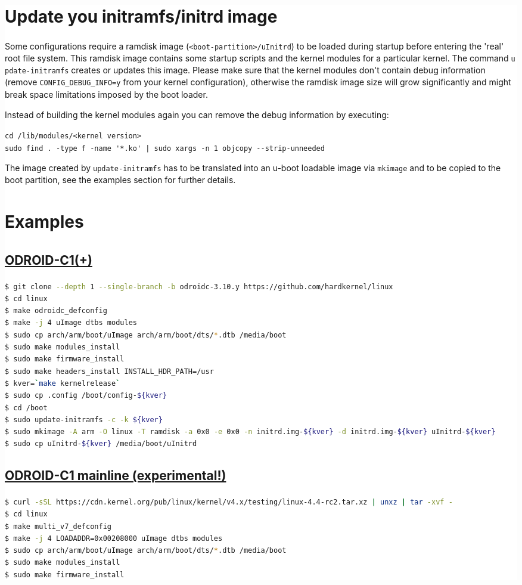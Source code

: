 # Update you initramfs/initrd image
Some configurations require a ramdisk image (`<boot-partition>/uInitrd`) to be loaded during startup before entering the 'real' root file system. This ramdisk image contains some startup scripts and the kernel modules for a particular kernel. The command `update-initramfs` creates or updates this image. Please make sure that the kernel modules don't contain debug information (remove `CONFIG_DEBUG_INFO=y` from your kernel configuration), otherwise the ramdisk image size will grow significantly and might break space limitations imposed by the boot loader. 

Instead of building the kernel modules again you can remove the debug information by executing:

```
cd /lib/modules/<kernel version>
sudo find . -type f -name '*.ko' | sudo xargs -n 1 objcopy --strip-unneeded       
```

The image created by `update-initramfs` has to be translated into an u-boot loadable image via `mkimage` and to be copied to the boot partition, see the examples section for further details. 

# Examples

## [ODROID-C1(+)](http://odroid.com/dokuwiki/doku.php?id=en:c1_ubuntu_release_note_v1.2)
```bash
$ git clone --depth 1 --single-branch -b odroidc-3.10.y https://github.com/hardkernel/linux
$ cd linux
$ make odroidc_defconfig
$ make -j 4 uImage dtbs modules
$ sudo cp arch/arm/boot/uImage arch/arm/boot/dts/*.dtb /media/boot
$ sudo make modules_install
$ sudo make firmware_install
$ sudo make headers_install INSTALL_HDR_PATH=/usr
$ kver=`make kernelrelease`
$ sudo cp .config /boot/config-${kver}
$ cd /boot
$ sudo update-initramfs -c -k ${kver}
$ sudo mkimage -A arm -O linux -T ramdisk -a 0x0 -e 0x0 -n initrd.img-${kver} -d initrd.img-${kver} uInitrd-${kver}
$ sudo cp uInitrd-${kver} /media/boot/uInitrd
```

## [ODROID-C1 mainline (experimental!)](http://linux-meson.com/doku.php)
```bash
$ curl -sSL https://cdn.kernel.org/pub/linux/kernel/v4.x/testing/linux-4.4-rc2.tar.xz | unxz | tar -xvf -
$ cd linux
$ make multi_v7_defconfig
$ make -j 4 LOADADDR=0x00208000 uImage dtbs modules
$ sudo cp arch/arm/boot/uImage arch/arm/boot/dts/*.dtb /media/boot
$ sudo make modules_install
$ sudo make firmware_install
```

